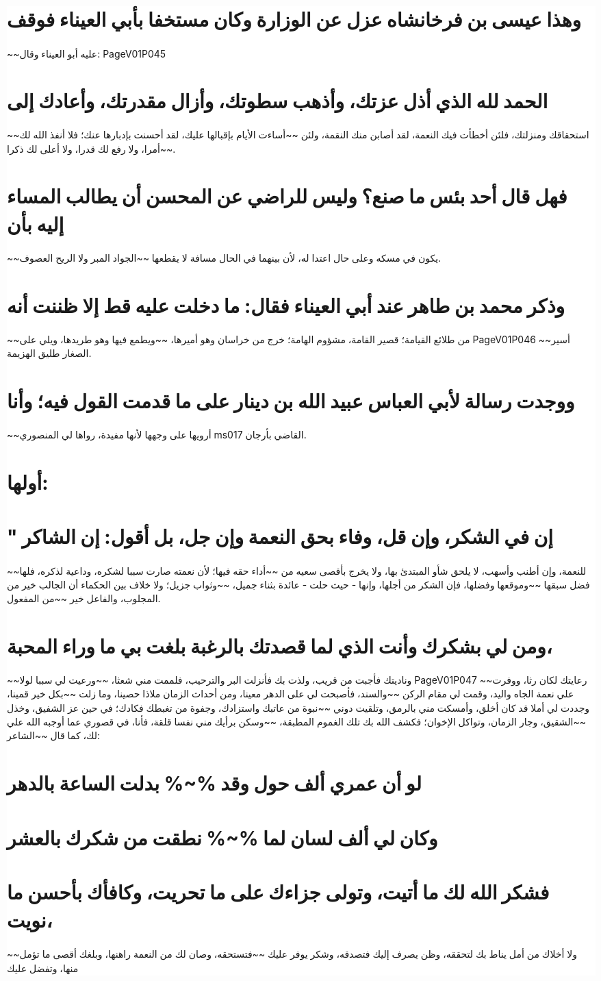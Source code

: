 # وهذا عيسى بن فرخانشاه عزل عن الوزارة وكان مستخفا بأبي العيناء فوقف
~~عليه أبو العيناء وقال:
PageV01P045
# الحمد لله الذي أذل عزتك، وأذهب سطوتك، وأزال مقدرتك، وأعادك إلى
~~استحقاقك ومنزلتك، فلئن أخطأت فيك النعمة، لقد أصابن منك النقمة، ولئن
~~أساءت الأيام بإقبالها عليك، لقد أحسنت بإدبارها عنك؛ فلا أنفذ الله لك
~~أمرا، ولا رفع لك قدرا، ولا أعلى لك ذكرا.
# فهل قال أحد بئس ما صنع؟ وليس للراضي عن المحسن أن يطالب المساء إليه بأن
~~يكون في مسكه وعلى حال اعتدا له، لأن بينهما في الحال مسافة لا يقطعها
~~الجواد المبر ولا الريح العصوف.
# وذكر محمد بن طاهر عند أبي العيناء فقال: ما دخلت عليه قط إلا ظننت أنه
~~من طلائع القيامة؛ قصير القامة، مشؤوم الهامة؛ خرج من خراسان وهو أميرها،
~~ويطمع فيها وهو طريدها، ويلي على PageV01P046
~~أسير الصغار طليق الهزيمة.
# ووجدت رسالة لأبي العباس عبيد الله بن دينار على ما قدمت القول فيه؛ وأنا
~~أرويها على وجهها لأنها مفيدة، رواها لي المنصوري ms017 القاضي بأرجان.
# أولها:
# " إن في الشكر، وإن قل، وفاء بحق النعمة وإن جل، بل أقول: إن الشاكر
~~للنعمة، وإن أطنب وأسهب، لا يلحق شأو المبتدئ بها، ولا يخرج بأقصى سعيه من
~~أداء حقه فيها؛ لأن نعمته صارت سببا لشكره، وداعية لذكره، فلها فضل سبقها
~~وموقعها وفضلها، فإن الشكر من أجلها، وإنها - حيث حلت - عائدة بثناء جميل،
~~وثواب جزيل؛ ولا خلاف بين الحكماء أن الجالب خير من المجلوب، والفاعل خير
~~من المفعول.
# ومن لي بشكرك وأنت الذي لما قصدتك بالرغبة بلغت بي ما وراء المحبة،
~~وناديتك فأجبت من قريب، ولذت بك فأنزلت البر والترحيب، فلممت مني شعثا،
~~ورعيت لي سببا لولا PageV01P047
~~رعايتك لكان رثا، ووفرت علي نعمة الجاه واليد، وقمت لي مقام الركن
~~والسند، فأصبحت لي على الدهر معينا، ومن أحداث الزمان ملاذا حصينا، وما زلت
~~بكل خير قمينا، وجددت لي أملا قد كان أخلق، وأمسكت مني بالرمق، وتلقيت دوني
~~نبوة من عاتبك واستزادك، وجفوة من تغبطك فكادك؛ في حين عز الشفيق، وخذل
~~الشقيق، وجار الزمان، وتواكل الإخوان؛ فكشف الله بك تلك الغموم المطبقة،
~~وسكن برأيك مني نفسا قلقة، فأنا، في قصوري عما أوجبه الله علي لك، كما قال
~~الشاعر:
# لو أن عمري ألف حول وقد %~% بدلت الساعة بالدهر
# وكان لي ألف لسان لما %~% نطقت من شكرك بالعشر
# فشكر الله لك ما أتيت، وتولى جزاءك على ما تحريت، وكافأك بأحسن ما نويت،
~~ولا أخلاك من أمل يناط بك لتحققه، وظن يصرف إليك فتصدقه، وشكر يوفر عليك
~~فتستحقه، وصان لك من النعمة راهنها، وبلغك أقصى ما تؤمل منها، وتفضل عليك